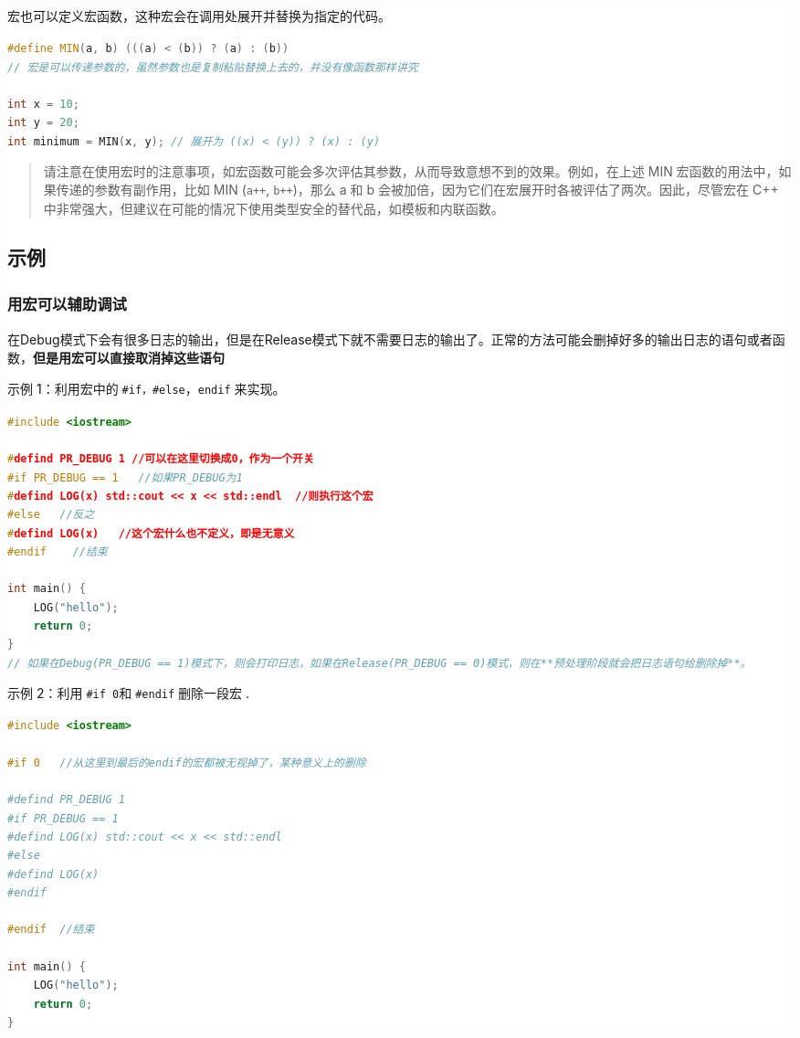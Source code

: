 宏也可以定义宏函数，这种宏会在调用处展开并替换为指定的代码。

```cpp
#define MIN(a, b) (((a) < (b)) ? (a) : (b)) 
// 宏是可以传递参数的，虽然参数也是复制粘贴替换上去的，并没有像函数那样讲究

int x = 10;
int y = 20;
int minimum = MIN(x, y); // 展开为 ((x) < (y)) ? (x) : (y)
```

> 请注意在使用宏时的注意事项，如宏函数可能会多次评估其参数，从而导致意想不到的效果。例如，在上述 MIN 宏函数的用法中，如果传递的参数有副作用，比如 MIN (`a++`, `b++`)，那么 a 和 b 会被加倍，因为它们在宏展开时各被评估了两次。因此，尽管宏在 C++ 中非常强大，但建议在可能的情况下使用类型安全的替代品，如模板和内联函数。

## 示例

### 用宏可以辅助调试

在Debug模式下会有很多日志的输出，但是在Release模式下就不需要日志的输出了。正常的方法可能会删掉好多的输出日志的语句或者函数，**但是用宏可以直接取消掉这些语句**

示例 1：利用宏中的 `#if，#else`，`endif` 来实现。

```cpp
#include <iostream>

#defind PR_DEBUG 1 //可以在这里切换成0，作为一个开关
#if PR_DEBUG == 1   //如果PR_DEBUG为1
#defind LOG(x) std::cout << x << std::endl  //则执行这个宏
#else   //反之
#defind LOG(x)   //这个宏什么也不定义，即是无意义
#endif    //结束

int main() {
    LOG("hello");
    return 0;
}
// 如果在Debug(PR_DEBUG == 1)模式下，则会打印日志，如果在Release(PR_DEBUG == 0)模式，则在**预处理阶段就会把日志语句给删除掉**。
```

示例 2：利用 `#if 0`和 `#endif` 删除一段宏 .

```cpp
#include <iostream>

#if 0   //从这里到最后的endif的宏都被无视掉了，某种意义上的删除

#defind PR_DEBUG 1 
#if PR_DEBUG == 1   
#defind LOG(x) std::cout << x << std::endl  
#else   
#defind LOG(x)  
#endif    

#endif  //结束

int main() {
    LOG("hello");
    return 0;
}
```
